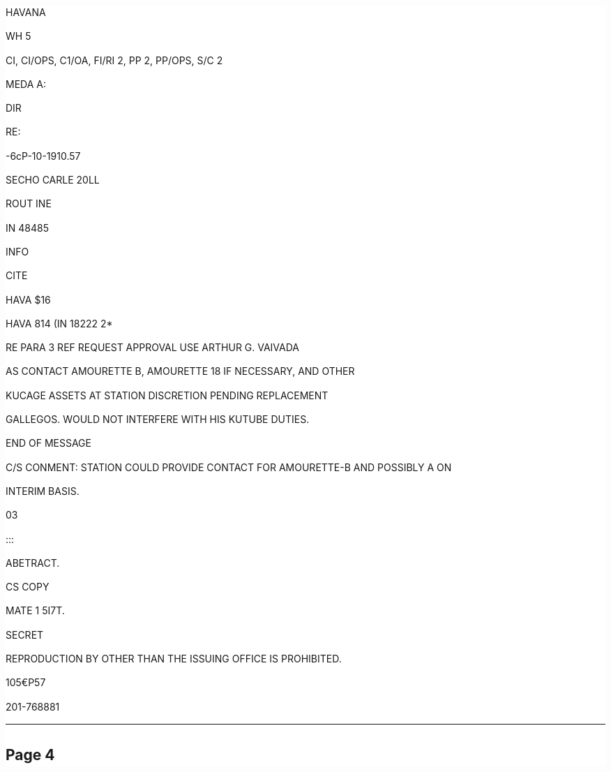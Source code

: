 HAVANA

WH 5

CI, CI/OPS, C1/OA, FI/RI 2, PP 2, PP/OPS, S/C 2

MEDA A:

DIR

RE:

-6cP-10-1910.57

SECHO CARLE 20LL

ROUT INE

IN 48485

INFO

CITE

HAVA $16

HAVA 814 (IN 18222 2*

RE PARA 3 REF REQUEST APPROVAL USE ARTHUR G. VAIVADA

AS CONTACT AMOURETTE B, AMOURETTE 18 IF NECESSARY, AND OTHER

KUCAGE ASSETS AT STATION DISCRETION PENDING REPLACEMENT

GALLEGOS. WOULD NOT INTERFERE WITH HIS KUTUBE DUTIES.

END OF MESSAGE

C/S CONMENT: STATION COULD PROVIDE CONTACT FOR AMOURETTE-B AND POSSIBLY A ON

INTERIM BASIS.

03

:::

ABETRACT.

CS COPY

MATE 1 5I7T.

SECRET

REPRODUCTION BY OTHER THAN THE ISSUING OFFICE IS PROHIBITED.

105€P57

201-768881

---

## Page 4
